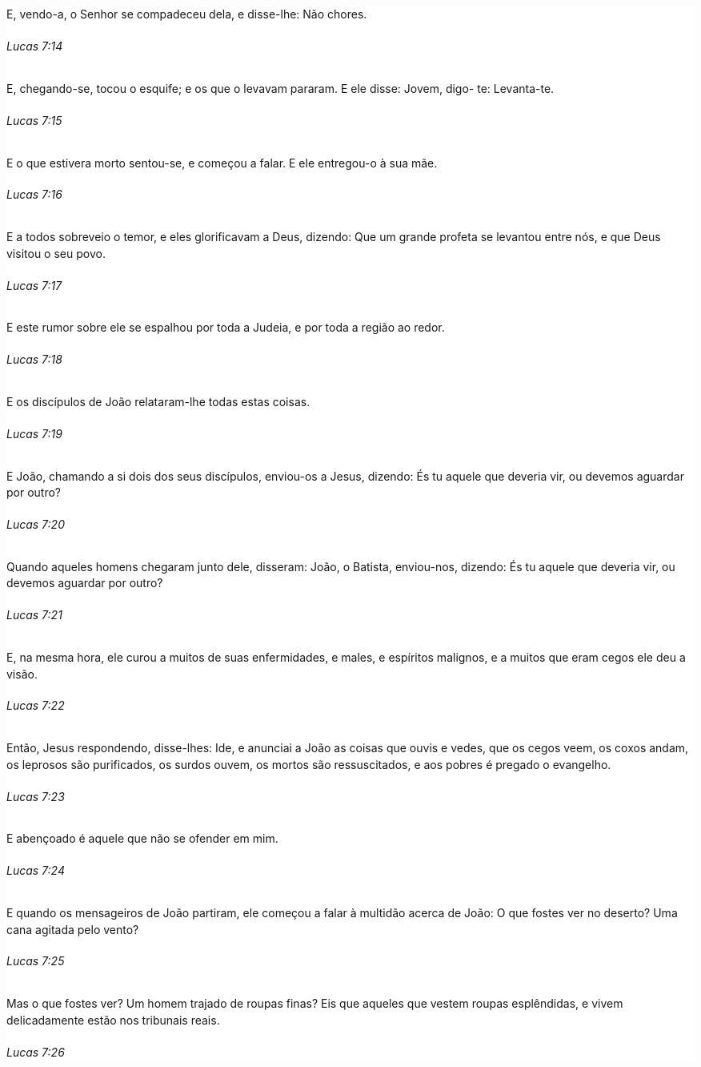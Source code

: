 E, vendo-a, o Senhor se compadeceu dela, e disse-lhe: Não chores.

###### Lucas 7:14

E, chegando-se, tocou o esquife; e os que o levavam pararam. E ele disse: Jovem, digo- te: Levanta-te.

###### Lucas 7:15

E o que estivera morto sentou-se, e começou a falar. E ele entregou-o à sua mãe.

###### Lucas 7:16

E a todos sobreveio o temor, e eles glorificavam a Deus, dizendo: Que um grande profeta se levantou entre nós, e que Deus visitou o seu povo.

###### Lucas 7:17

E este rumor sobre ele se espalhou por toda a Judeia, e por toda a região ao redor.

###### Lucas 7:18

E os discípulos de João relataram-lhe todas estas coisas.

###### Lucas 7:19

E João, chamando a si dois dos seus discípulos, enviou-os a Jesus, dizendo: És tu aquele que deveria vir, ou devemos aguardar por outro?

###### Lucas 7:20

Quando aqueles homens chegaram junto dele, disseram: João, o Batista, enviou-nos, dizendo: És tu aquele que deveria vir, ou devemos aguardar por outro?

###### Lucas 7:21

E, na mesma hora, ele curou a muitos de suas enfermidades, e males, e espíritos malignos, e a muitos que eram cegos ele deu a visão.

###### Lucas 7:22

Então, Jesus respondendo, disse-lhes: Ide, e anunciai a João as coisas que ouvis e vedes, que os cegos veem, os coxos andam, os leprosos são purificados, os surdos ouvem, os mortos são ressuscitados, e aos pobres é pregado o evangelho.

###### Lucas 7:23

E abençoado é aquele que não se ofender em mim.

###### Lucas 7:24

E quando os mensageiros de João partiram, ele começou a falar à multidão acerca de João: O que fostes ver no deserto? Uma cana agitada pelo vento?

###### Lucas 7:25

Mas o que fostes ver? Um homem trajado de roupas finas? Eis que aqueles que vestem roupas esplêndidas, e vivem delicadamente estão nos tribunais reais.

###### Lucas 7:26
